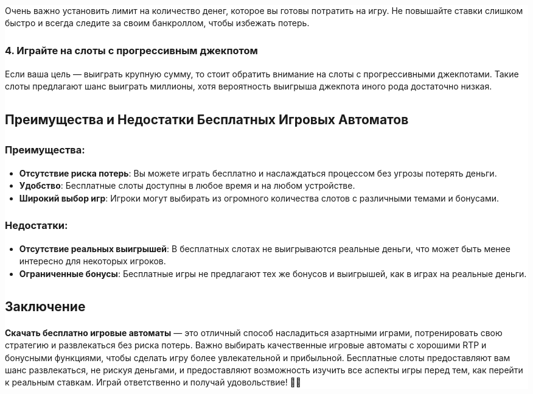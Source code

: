 Очень важно установить лимит на количество денег, которое вы готовы потратить на игру. Не повышайте ставки слишком быстро и всегда следите за своим банкроллом, чтобы избежать потерь.

### 4. **Играйте на слоты с прогрессивным джекпотом**

Если ваша цель — выиграть крупную сумму, то стоит обратить внимание на слоты с прогрессивными джекпотами. Такие слоты предлагают шанс выиграть миллионы, хотя вероятность выигрыша джекпота иного рода достаточно низкая.

## Преимущества и Недостатки Бесплатных Игровых Автоматов

### Преимущества:

* **Отсутствие риска потерь**: Вы можете играть бесплатно и наслаждаться процессом без угрозы потерять деньги.
* **Удобство**: Бесплатные слоты доступны в любое время и на любом устройстве.
* **Широкий выбор игр**: Игроки могут выбирать из огромного количества слотов с различными темами и бонусами.

### Недостатки:

* **Отсутствие реальных выигрышей**: В бесплатных слотах не выигрываются реальные деньги, что может быть менее интересно для некоторых игроков.
* **Ограниченные бонусы**: Бесплатные игры не предлагают тех же бонусов и выигрышей, как в играх на реальные деньги.

## Заключение

**Скачать бесплатно игровые автоматы** — это отличный способ насладиться азартными играми, потренировать свою стратегию и развлекаться без риска потерь. Важно выбирать качественные игровые автоматы с хорошими RTP и бонусными функциями, чтобы сделать игру более увлекательной и прибыльной. Бесплатные слоты предоставляют вам шанс развлекаться, не рискуя деньгами, и предоставляют возможность изучить все аспекты игры перед тем, как перейти к реальным ставкам. Играй ответственно и получай удовольствие! 🎰💥
